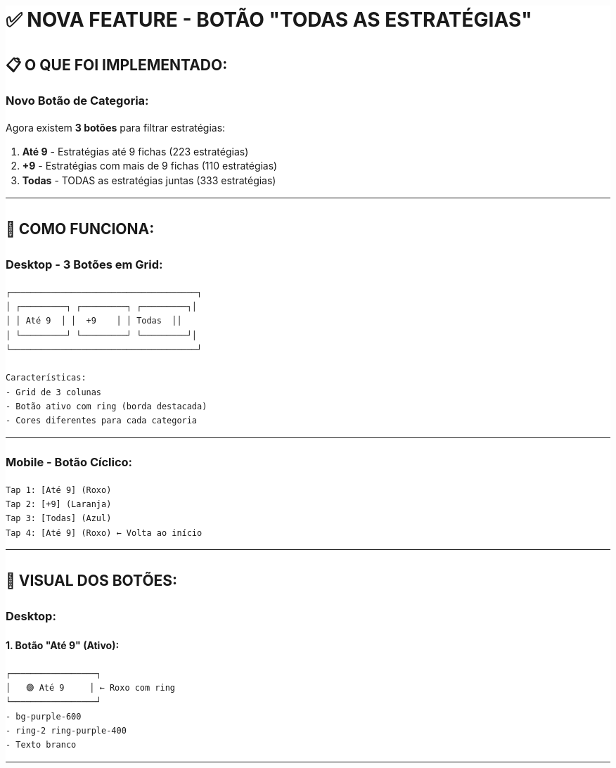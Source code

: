 # ✅ NOVA FEATURE - BOTÃO "TODAS AS ESTRATÉGIAS"

## 📋 O QUE FOI IMPLEMENTADO:

### **Novo Botão de Categoria:**

Agora existem **3 botões** para filtrar estratégias:
1. **Até 9** - Estratégias até 9 fichas (223 estratégias)
2. **+9** - Estratégias com mais de 9 fichas (110 estratégias)
3. **Todas** - TODAS as estratégias juntas (333 estratégias)

---

## 🎯 COMO FUNCIONA:

### **Desktop - 3 Botões em Grid:**

```
┌─────────────────────────────────────┐
│ ┌─────────┐ ┌─────────┐ ┌─────────┐│
│ │ Até 9  │ │  +9    │ │ Todas  ││
│ └─────────┘ └─────────┘ └─────────┘│
└─────────────────────────────────────┘

Características:
- Grid de 3 colunas
- Botão ativo com ring (borda destacada)
- Cores diferentes para cada categoria
```

---

### **Mobile - Botão Cíclico:**

```
Tap 1: [Até 9] (Roxo)
Tap 2: [+9] (Laranja)
Tap 3: [Todas] (Azul)
Tap 4: [Até 9] (Roxo) ← Volta ao início
```

---

## 🎨 VISUAL DOS BOTÕES:

### **Desktop:**

#### **1. Botão "Até 9" (Ativo):**
```
┌─────────────────┐
│   🟣 Até 9     │ ← Roxo com ring
└─────────────────┘
- bg-purple-600
- ring-2 ring-purple-400
- Texto branco
```

---